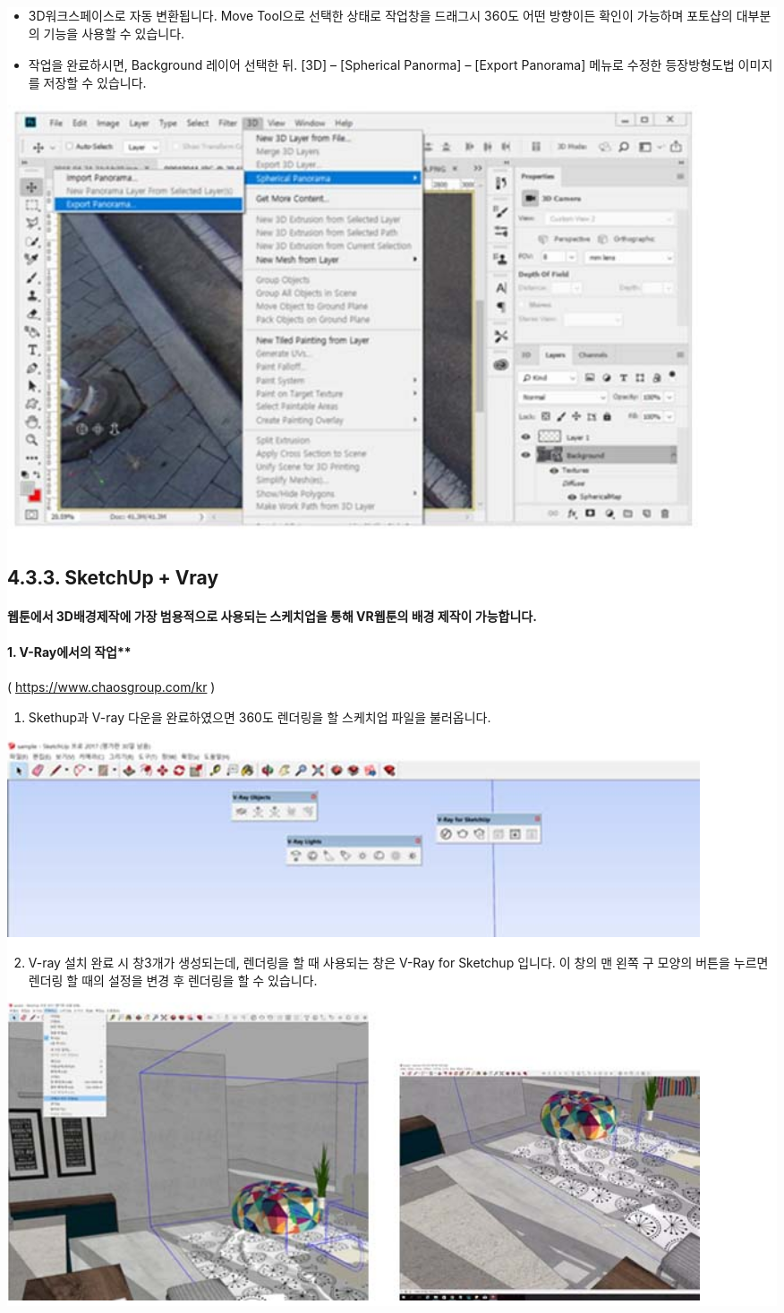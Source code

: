 - 3D워크스페이스로 자동 변환됩니다. Move Tool으로 선택한 상태로 작업창을 드래그시 360도 어떤 방향이든 확인이 가능하며 포토샵의 대부분의 기능을 사용할 수 있습니다.

- 작업을 완료하시면, Background 레이어 선택한 뒤. [3D] – [Spherical Panorma] – [Export Panorama] 메뉴로 수정한 등장방형도법 이미지를 저장할 수 있습니다.

<img src="../../../images/4/4.4.2_2.jpg" height="90%" width="90%"/>

<br/>

## 4.3.3. SketchUp + Vray
**웹툰에서 3D배경제작에 가장 범용적으로 사용되는 스케치업을 통해 VR웹툰의 배경 제작이 가능합니다.**

#### 1. V-Ray에서의 작업**
( <https://www.chaosgroup.com/kr> )

1) Skethup과 V-ray 다운을 완료하였으면 360도 렌더링을 할 스케치업 파일을 불러옵니다.  

<img src="../../../images/4/4.4.3_1.jpg" height="90%" width="90%"/>

2) V-ray 설치 완료 시 창3개가 생성되는데, 렌더링을 할 때 사용되는 창은 V-Ray for Sketchup 입니다. 이 창의 맨 왼쪽 구 모양의 버튼을 누르면 렌더링 할 때의 설정을 변경 후 렌더링을 할 수 있습니다. 

<img src="../../../images/4/4.4.3_2.jpg" height="90%" width="90%"/>
